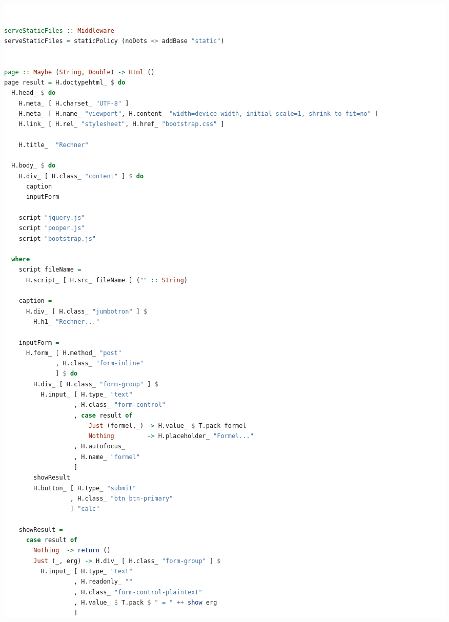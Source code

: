 ```haskell


serveStaticFiles :: Middleware
serveStaticFiles = staticPolicy (noDots <> addBase "static")


page :: Maybe (String, Double) -> Html ()
page result = H.doctypehtml_ $ do
  H.head_ $ do
    H.meta_ [ H.charset_ "UTF-8" ]
    H.meta_ [ H.name_ "viewport", H.content_ "width=device-width, initial-scale=1, shrink-to-fit=no" ]
    H.link_ [ H.rel_ "stylesheet", H.href_ "bootstrap.css" ]

    H.title_  "Rechner"

  H.body_ $ do
    H.div_ [ H.class_ "content" ] $ do
      caption
      inputForm

    script "jquery.js"
    script "pooper.js"
    script "bootstrap.js"

  where
    script fileName =
      H.script_ [ H.src_ fileName ] ("" :: String)

    caption =
      H.div_ [ H.class_ "jumbotron" ] $
        H.h1_ "Rechner..."

    inputForm =
      H.form_ [ H.method_ "post"
              , H.class_ "form-inline"
              ] $ do
        H.div_ [ H.class_ "form-group" ] $
          H.input_ [ H.type_ "text"
                   , H.class_ "form-control"
                   , case result of
                       Just (formel,_) -> H.value_ $ T.pack formel
                       Nothing         -> H.placeholder_ "Formel..."
                   , H.autofocus_
                   , H.name_ "formel"
                   ]
        showResult
        H.button_ [ H.type_ "submit"
                  , H.class_ "btn btn-primary"
                  ] "calc"

    showResult =
      case result of
        Nothing  -> return ()
        Just (_, erg) -> H.div_ [ H.class_ "form-group" ] $
          H.input_ [ H.type_ "text"
                   , H.readonly_ ""
                   , H.class_ "form-control-plaintext"
                   , H.value_ $ T.pack $ " = " ++ show erg
                   ]
```